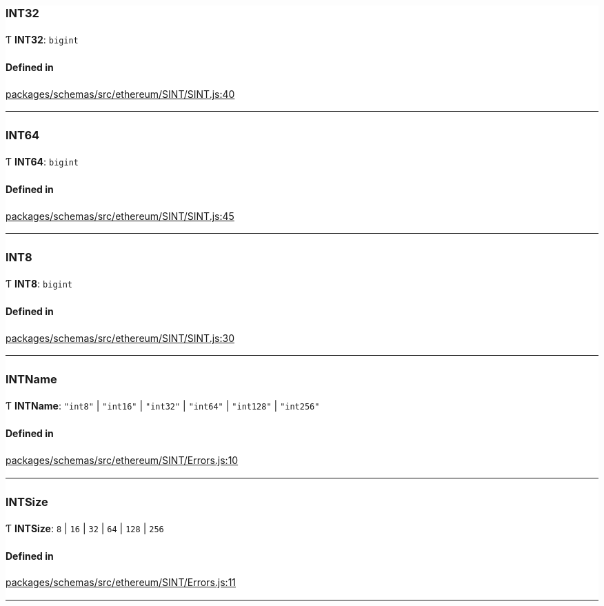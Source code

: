 ### INT32

Ƭ **INT32**: `bigint`

#### Defined in

[packages/schemas/src/ethereum/SINT/SINT.js:40](https://github.com/evmts/evmts-monorepo/blob/main/packages/schemas/src/ethereum/SINT/SINT.js#L40)

___

### INT64

Ƭ **INT64**: `bigint`

#### Defined in

[packages/schemas/src/ethereum/SINT/SINT.js:45](https://github.com/evmts/evmts-monorepo/blob/main/packages/schemas/src/ethereum/SINT/SINT.js#L45)

___

### INT8

Ƭ **INT8**: `bigint`

#### Defined in

[packages/schemas/src/ethereum/SINT/SINT.js:30](https://github.com/evmts/evmts-monorepo/blob/main/packages/schemas/src/ethereum/SINT/SINT.js#L30)

___

### INTName

Ƭ **INTName**: ``"int8"`` \| ``"int16"`` \| ``"int32"`` \| ``"int64"`` \| ``"int128"`` \| ``"int256"``

#### Defined in

[packages/schemas/src/ethereum/SINT/Errors.js:10](https://github.com/evmts/evmts-monorepo/blob/main/packages/schemas/src/ethereum/SINT/Errors.js#L10)

___

### INTSize

Ƭ **INTSize**: ``8`` \| ``16`` \| ``32`` \| ``64`` \| ``128`` \| ``256``

#### Defined in

[packages/schemas/src/ethereum/SINT/Errors.js:11](https://github.com/evmts/evmts-monorepo/blob/main/packages/schemas/src/ethereum/SINT/Errors.js#L11)

___
